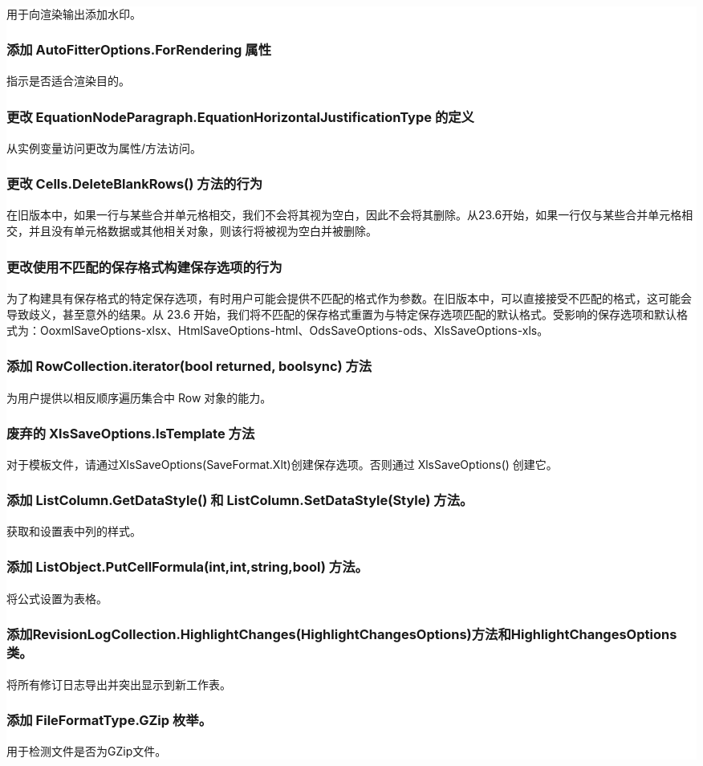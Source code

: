 用于向渲染输出添加水印。

###  **添加 AutoFitterOptions.ForRendering 属性**

指示是否适合渲染目的。
 
###  **更改 EquationNodeParagraph.EquationHorizontalJustificationType 的定义**

从实例变量访问更改为属性/方法访问。

###  **更改 Cells.DeleteBlankRows() 方法的行为**

在旧版本中，如果一行与某些合并单元格相交，我们不会将其视为空白，因此不会将其删除。从23.6开始，如果一行仅与某些合并单元格相交，并且没有单元格数据或其他相关对象，则该行将被视为空白并被删除。

###  **更改使用不匹配的保存格式构建保存选项的行为**

为了构建具有保存格式的特定保存选项，有时用户可能会提供不匹配的格式作为参数。在旧版本中，可以直接接受不匹配的格式，这可能会导致歧义，甚至意外的结果。从 23.6 开始，我们将不匹配的保存格式重置为与特定保存选项匹配的默认格式。受影响的保存选项和默认格式为：OoxmlSaveOptions-xlsx、HtmlSaveOptions-html、OdsSaveOptions-ods、XlsSaveOptions-xls。

###  **添加 RowCollection.iterator(bool returned, boolsync) 方法**

为用户提供以相反顺序遍历集合中 Row 对象的能力。

###  **废弃的 XlsSaveOptions.IsTemplate 方法**

对于模板文件，请通过XlsSaveOptions(SaveFormat.Xlt)创建保存选项。否则通过 XlsSaveOptions() 创建它。

###  **添加 ListColumn.GetDataStyle() 和 ListColumn.SetDataStyle(Style) 方法。**

获取和设置表中列的样式。

###  **添加 ListObject.PutCellFormula(int,int,string,bool) 方法。**

将公式设置为表格。

###  **添加RevisionLogCollection.HighlightChanges(HighlightChangesOptions)方法和HighlightChangesOptions类。**

将所有修订日志导出并突出显示到新工作表。

###  **添加 FileFormatType.GZip 枚举。**

用于检测文件是否为GZip文件。

